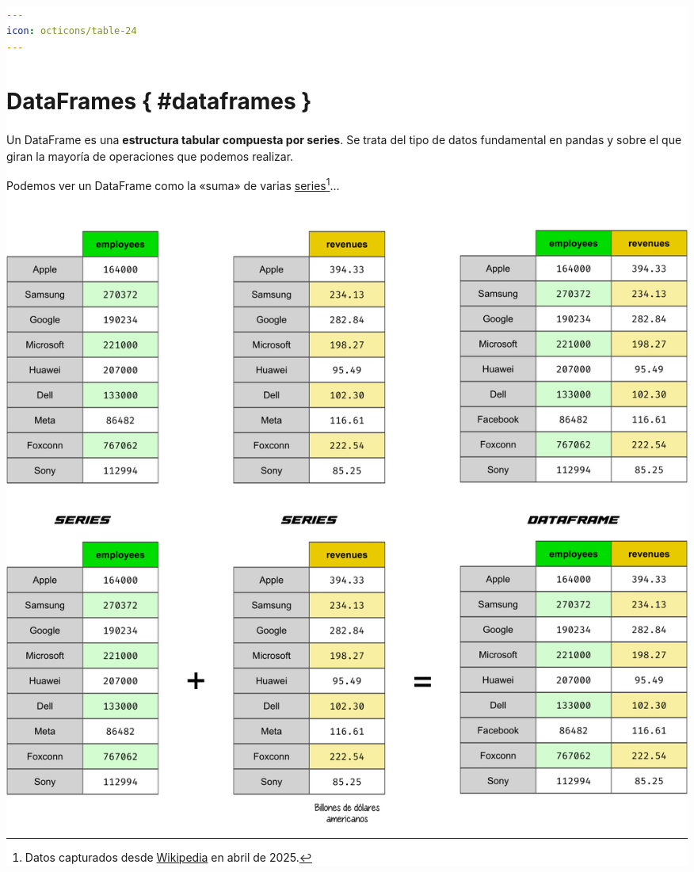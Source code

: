 ```yaml
---
icon: octicons/table-24
---
```


# DataFrames { #dataframes }

Un DataFrame es una **estructura tabular compuesta por series**. Se trata del tipo de datos fundamental en pandas y sobre el que giran la mayoría de operaciones que podemos realizar.

Podemos ver un DataFrame como la «suma» de varias [series](series.md)[^1]...

![Dark image](../images/pandas/series-and-dataframes-dark.svg#only-dark)
![Light image](../images/pandas/series-and-dataframes-light.svg#only-light)


[^1]: Datos capturados desde [Wikipedia](https://en.wikipedia.org/wiki/List_of_largest_technology_companies_by_revenue) en abril de 2025.
[^2]: Datos capturados desde [Wikipedia](https://es.wikipedia.org/wiki/Canarias) en abril de 2025.
[^3]: Un billón de dólares americanos equivale a 1.000.000.000$
[^4]: Exceso de tiempo de cómputacion, memoria o ancho de banda que son necesarios para realizar una tarea específica.
[^5]: Comparativa de ambas funciones en [StackExchange](https://datascience.stackexchange.com/a/37879).